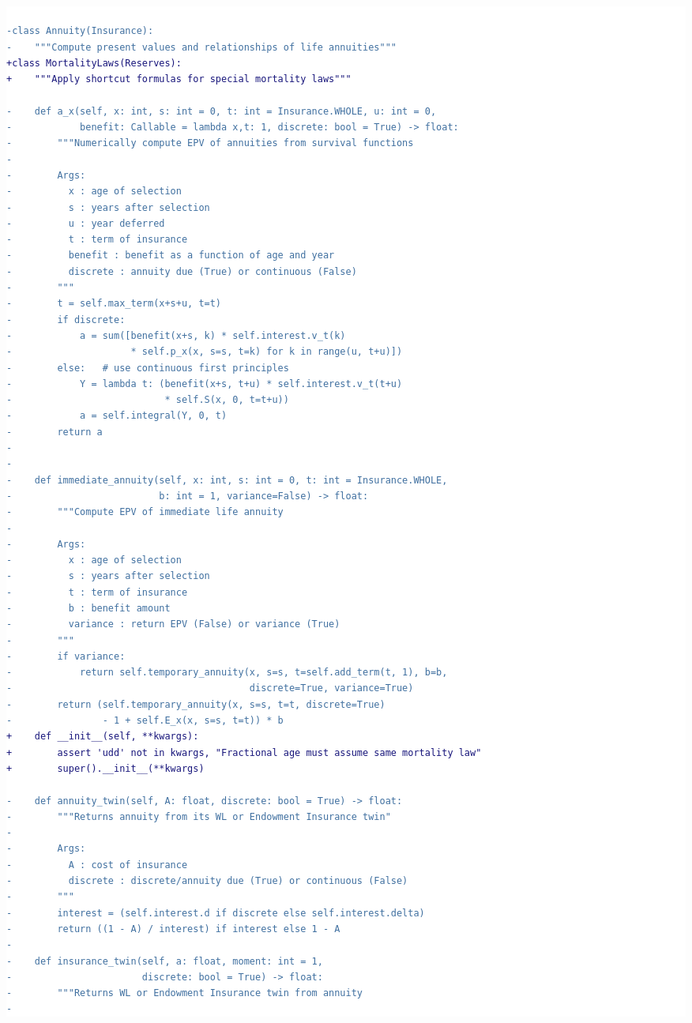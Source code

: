```diff
 
-class Annuity(Insurance):
-    """Compute present values and relationships of life annuities"""
+class MortalityLaws(Reserves):
+    """Apply shortcut formulas for special mortality laws"""
 
-    def a_x(self, x: int, s: int = 0, t: int = Insurance.WHOLE, u: int = 0,
-            benefit: Callable = lambda x,t: 1, discrete: bool = True) -> float:
-        """Numerically compute EPV of annuities from survival functions
-
-        Args:
-          x : age of selection
-          s : years after selection
-          u : year deferred
-          t : term of insurance
-          benefit : benefit as a function of age and year
-          discrete : annuity due (True) or continuous (False)
-        """
-        t = self.max_term(x+s+u, t=t)
-        if discrete:
-            a = sum([benefit(x+s, k) * self.interest.v_t(k) 
-                     * self.p_x(x, s=s, t=k) for k in range(u, t+u)])
-        else:   # use continuous first principles
-            Y = lambda t: (benefit(x+s, t+u) * self.interest.v_t(t+u) 
-                           * self.S(x, 0, t=t+u))
-            a = self.integral(Y, 0, t)
-        return a
-
-
-    def immediate_annuity(self, x: int, s: int = 0, t: int = Insurance.WHOLE, 
-                          b: int = 1, variance=False) -> float:
-        """Compute EPV of immediate life annuity
-
-        Args:
-          x : age of selection
-          s : years after selection
-          t : term of insurance
-          b : benefit amount
-          variance : return EPV (False) or variance (True)
-        """
-        if variance:
-            return self.temporary_annuity(x, s=s, t=self.add_term(t, 1), b=b,
-                                          discrete=True, variance=True)
-        return (self.temporary_annuity(x, s=s, t=t, discrete=True) 
-                - 1 + self.E_x(x, s=s, t=t)) * b
+    def __init__(self, **kwargs):
+        assert 'udd' not in kwargs, "Fractional age must assume same mortality law"
+        super().__init__(**kwargs)
     
-    def annuity_twin(self, A: float, discrete: bool = True) -> float:
-        """Returns annuity from its WL or Endowment Insurance twin"
-
-        Args:
-          A : cost of insurance
-          discrete : discrete/annuity due (True) or continuous (False)
-        """
-        interest = (self.interest.d if discrete else self.interest.delta)
-        return ((1 - A) / interest) if interest else 1 - A
-
-    def insurance_twin(self, a: float, moment: int = 1, 
-                       discrete: bool = True) -> float:
-        """Returns WL or Endowment Insurance twin from annuity
-
```